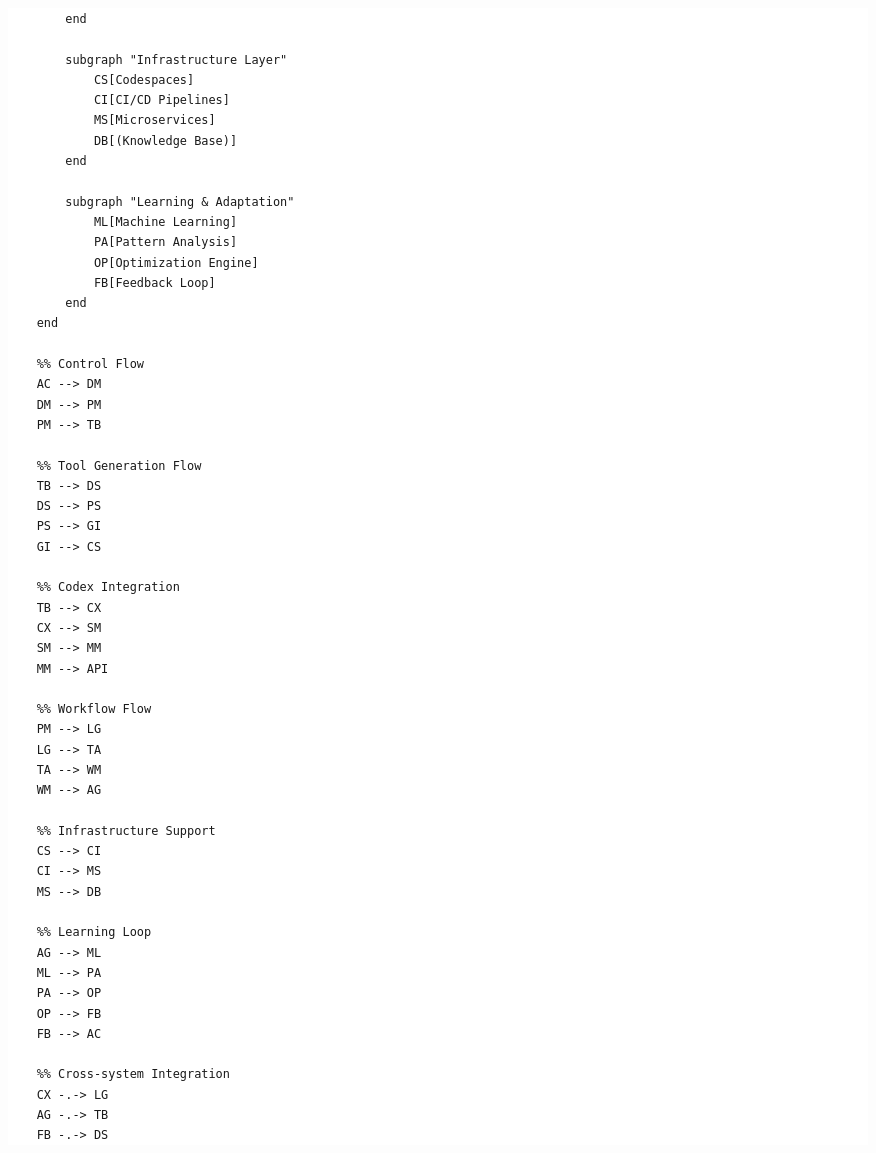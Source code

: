 ```mermaid
        end

        subgraph "Infrastructure Layer"
            CS[Codespaces]
            CI[CI/CD Pipelines]
            MS[Microservices]
            DB[(Knowledge Base)]
        end

        subgraph "Learning & Adaptation"
            ML[Machine Learning]
            PA[Pattern Analysis]
            OP[Optimization Engine]
            FB[Feedback Loop]
        end
    end

    %% Control Flow
    AC --> DM
    DM --> PM
    PM --> TB

    %% Tool Generation Flow
    TB --> DS
    DS --> PS
    PS --> GI
    GI --> CS

    %% Codex Integration
    TB --> CX
    CX --> SM
    SM --> MM
    MM --> API

    %% Workflow Flow
    PM --> LG
    LG --> TA
    TA --> WM
    WM --> AG

    %% Infrastructure Support
    CS --> CI
    CI --> MS
    MS --> DB

    %% Learning Loop
    AG --> ML
    ML --> PA
    PA --> OP
    OP --> FB
    FB --> AC

    %% Cross-system Integration
    CX -.-> LG
    AG -.-> TB
    FB -.-> DS
```

